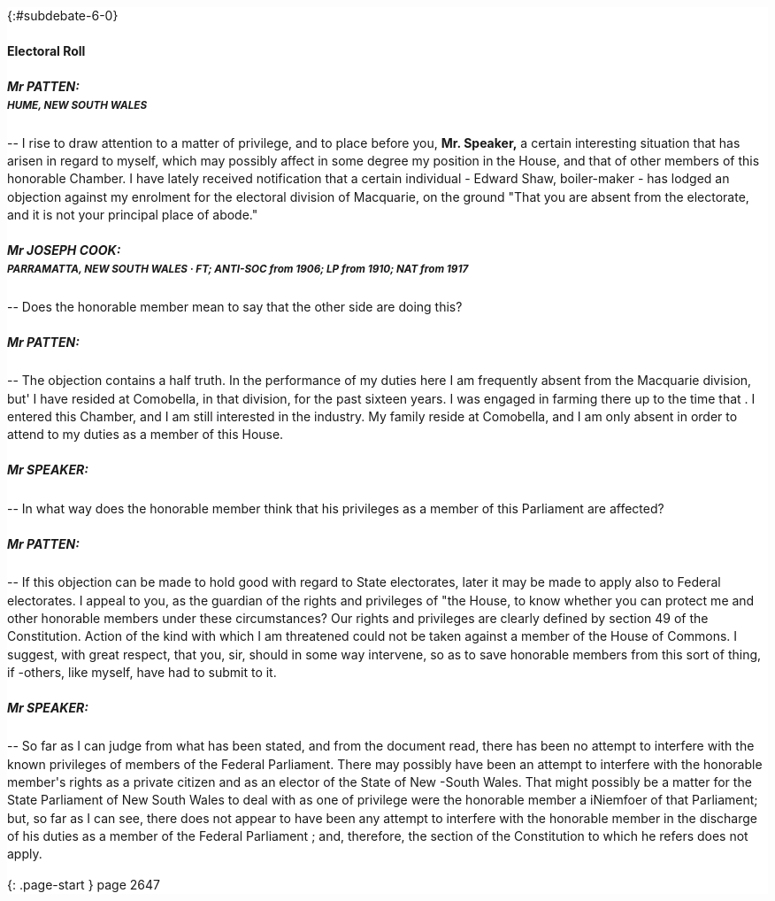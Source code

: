 {:#subdebate-6-0}
#### Electoral Roll

##### Mr PATTEN:<br><small class="text-muted">HUME, NEW SOUTH WALES</small>

-- I rise to draw attention to a matter of privilege, and to place before you,  **Mr. Speaker,**  a certain interesting situation that has arisen in regard to myself, which may possibly affect in some degree my position in the House, and that of other members of this honorable Chamber. I have lately received notification that a certain individual - Edward Shaw, boiler-maker - has lodged an objection against my enrolment for the electoral division of Macquarie, on the ground "That you are absent from the electorate, and it is not your principal place of abode." 

##### Mr JOSEPH COOK:<br><small class="text-muted">PARRAMATTA, NEW SOUTH WALES &middot; FT; ANTI-SOC from 1906; LP from 1910; NAT from 1917</small>

-- Does the honorable member mean to say that the other side are doing this? 

##### Mr PATTEN:

-- The objection contains a half truth. In the performance of my duties here I am frequently absent from the Macquarie division, but' I have resided at Comobella, in that division, for the past sixteen years. I was engaged in farming there up to the time that . I  entered this Chamber, and I am still interested in the industry. My family reside at Comobella, and I am only absent in order to attend to my duties as a member of this House. 

##### Mr SPEAKER:

-- In what way does the honorable member think that his privileges as a member of this Parliament are affected? 

##### Mr PATTEN:

-- If this objection can be made to hold good with regard to State electorates, later it may be made to apply also to Federal electorates. I  appeal to you, as the guardian of the rights and privileges of "the House, to know whether you can protect me and other honorable members under these circumstances? Our rights and privileges are clearly defined by section 49 of the Constitution. Action of the kind with which I am threatened could not be taken against a member of the House of Commons. I suggest, with  great respect, that you, sir, should in some way intervene, so as to save honorable members from this sort of thing, if -others, like myself, have had to submit to it. 

##### Mr SPEAKER:

-- So far as I can judge from what has been stated, and from the document read, there has been no attempt to interfere with the known privileges of members of the Federal Parliament. There may possibly have been an attempt to interfere with the honorable member's rights as a private citizen and as an elector of the State of New -South Wales. That might possibly be a matter for the State Parliament of New South Wales to deal with as one of privilege were the honorable member a iNiemfoer of that Parliament; but, so far as I can see, there does not appear to have been any attempt to interfere with the honorable member in the discharge of his duties as a member of the Federal Parliament ; and, therefore, the section of the Constitution to which he refers does not apply. 

{: .page-start }
page 2647
